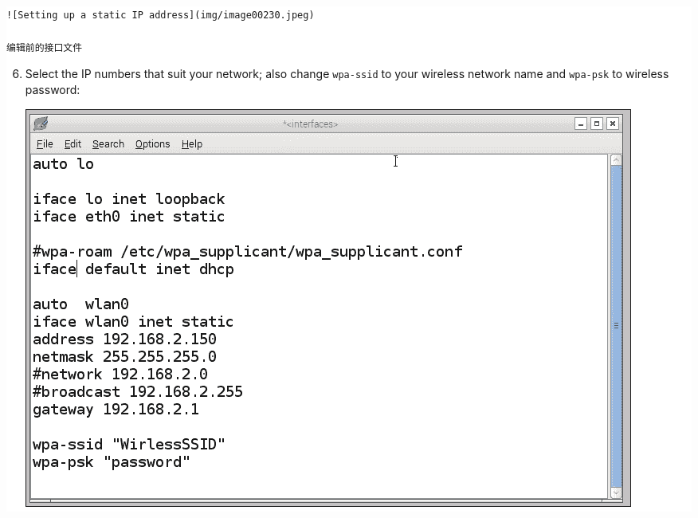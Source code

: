     ![Setting up a static IP address](img/image00230.jpeg)

    编辑前的接口文件

6.  Select the IP numbers that suit your network; also change `wpa-ssid` to your wireless network name and `wpa-psk` to wireless password:

    ![Setting up a static IP address](img/image00231.jpeg)
